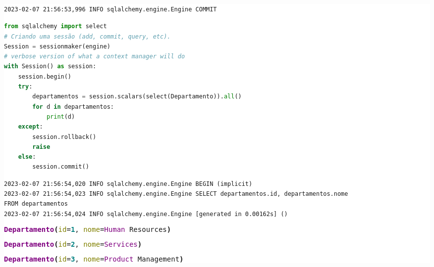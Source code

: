 

    2023-02-07 21:56:53,996 INFO sqlalchemy.engine.Engine COMMIT



```python
from sqlalchemy import select
# Criando uma sessão (add, commit, query, etc).
Session = sessionmaker(engine)
# verbose version of what a context manager will do
with Session() as session:
    session.begin()
    try:
        departamentos = session.scalars(select(Departamento)).all()
        for d in departamentos:
            print(d)
    except:
        session.rollback()
        raise
    else:
        session.commit()
```

    2023-02-07 21:56:54,020 INFO sqlalchemy.engine.Engine BEGIN (implicit)
    2023-02-07 21:56:54,023 INFO sqlalchemy.engine.Engine SELECT departamentos.id, departamentos.nome 
    FROM departamentos
    2023-02-07 21:56:54,024 INFO sqlalchemy.engine.Engine [generated in 0.00162s] ()



<pre style="white-space:pre;overflow-x:auto;line-height:normal;font-family:Menlo,'DejaVu Sans Mono',consolas,'Courier New',monospace"><span style="color: #800080; text-decoration-color: #800080; font-weight: bold">Departamento</span><span style="font-weight: bold">(</span><span style="color: #808000; text-decoration-color: #808000">id</span>=<span style="color: #008080; text-decoration-color: #008080; font-weight: bold">1</span>, <span style="color: #808000; text-decoration-color: #808000">nome</span>=<span style="color: #800080; text-decoration-color: #800080">Human</span> Resources<span style="font-weight: bold">)</span>
</pre>




<pre style="white-space:pre;overflow-x:auto;line-height:normal;font-family:Menlo,'DejaVu Sans Mono',consolas,'Courier New',monospace"><span style="color: #800080; text-decoration-color: #800080; font-weight: bold">Departamento</span><span style="font-weight: bold">(</span><span style="color: #808000; text-decoration-color: #808000">id</span>=<span style="color: #008080; text-decoration-color: #008080; font-weight: bold">2</span>, <span style="color: #808000; text-decoration-color: #808000">nome</span>=<span style="color: #800080; text-decoration-color: #800080">Services</span><span style="font-weight: bold">)</span>
</pre>




<pre style="white-space:pre;overflow-x:auto;line-height:normal;font-family:Menlo,'DejaVu Sans Mono',consolas,'Courier New',monospace"><span style="color: #800080; text-decoration-color: #800080; font-weight: bold">Departamento</span><span style="font-weight: bold">(</span><span style="color: #808000; text-decoration-color: #808000">id</span>=<span style="color: #008080; text-decoration-color: #008080; font-weight: bold">3</span>, <span style="color: #808000; text-decoration-color: #808000">nome</span>=<span style="color: #800080; text-decoration-color: #800080">Product</span> Management<span style="font-weight: bold">)</span>
</pre>
